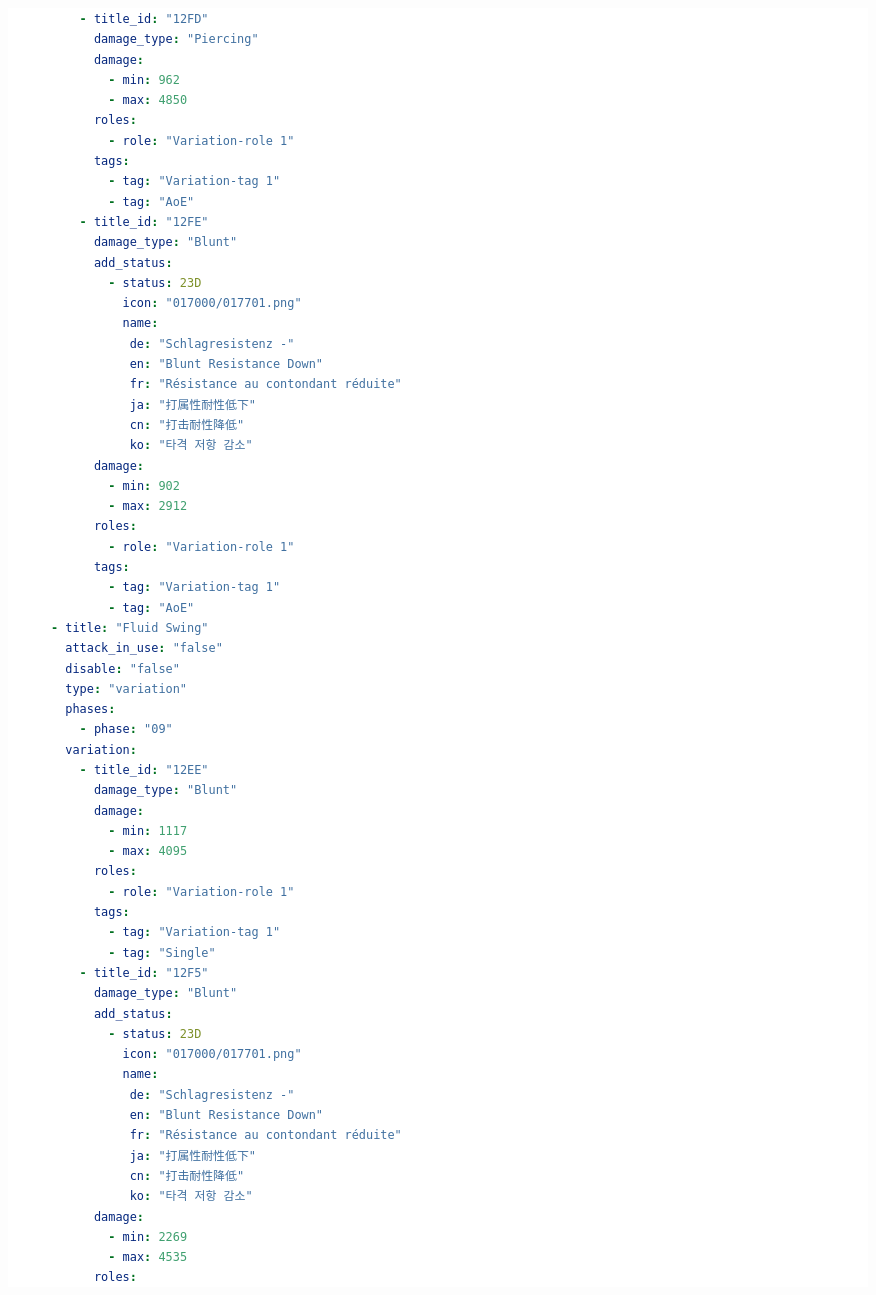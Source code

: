 ```yaml
          - title_id: "12FD"
            damage_type: "Piercing"
            damage:
              - min: 962
              - max: 4850
            roles:
              - role: "Variation-role 1"
            tags:
              - tag: "Variation-tag 1"
              - tag: "AoE"
          - title_id: "12FE"
            damage_type: "Blunt"
            add_status:
              - status: 23D
                icon: "017000/017701.png"
                name:
                 de: "Schlagresistenz -"
                 en: "Blunt Resistance Down"
                 fr: "Résistance au contondant réduite"
                 ja: "打属性耐性低下"
                 cn: "打击耐性降低"
                 ko: "타격 저항 감소"
            damage:
              - min: 902
              - max: 2912
            roles:
              - role: "Variation-role 1"
            tags:
              - tag: "Variation-tag 1"
              - tag: "AoE"
      - title: "Fluid Swing"
        attack_in_use: "false"
        disable: "false"
        type: "variation"
        phases:
          - phase: "09"
        variation:
          - title_id: "12EE"
            damage_type: "Blunt"
            damage:
              - min: 1117
              - max: 4095
            roles:
              - role: "Variation-role 1"
            tags:
              - tag: "Variation-tag 1"
              - tag: "Single"
          - title_id: "12F5"
            damage_type: "Blunt"
            add_status:
              - status: 23D
                icon: "017000/017701.png"
                name:
                 de: "Schlagresistenz -"
                 en: "Blunt Resistance Down"
                 fr: "Résistance au contondant réduite"
                 ja: "打属性耐性低下"
                 cn: "打击耐性降低"
                 ko: "타격 저항 감소"
            damage:
              - min: 2269
              - max: 4535
            roles:
```